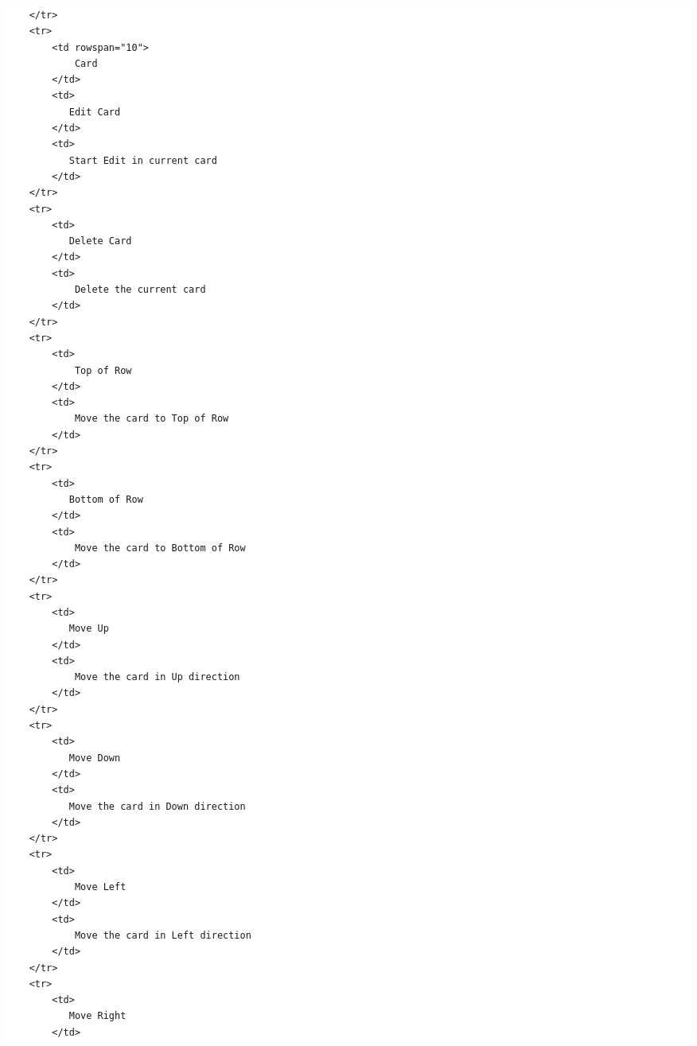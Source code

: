         </tr>
        <tr>
            <td rowspan="10">
                Card
            </td>
            <td>
               Edit Card 
            </td>
            <td>
               Start Edit in current card 
            </td>
        </tr>
        <tr>
            <td>
               Delete Card 
            </td>
            <td>
                Delete the current card 
            </td>
        </tr>
        <tr>
            <td>
                Top of Row
            </td>
            <td>
                Move the card to Top of Row
            </td>
        </tr>
        <tr>
            <td>
               Bottom of Row
            </td>
            <td>
                Move the card to Bottom of Row
            </td>
        </tr>
        <tr>
            <td>
               Move Up
            </td>
            <td>
                Move the card in Up direction 
            </td>
        </tr>
        <tr>
            <td>
               Move Down
            </td>
            <td>
               Move the card in Down direction
            </td>
        </tr>
        <tr>
            <td>
                Move Left
            </td>
            <td>
                Move the card in Left direction
            </td>
        </tr>
        <tr>
            <td>
               Move Right
            </td>